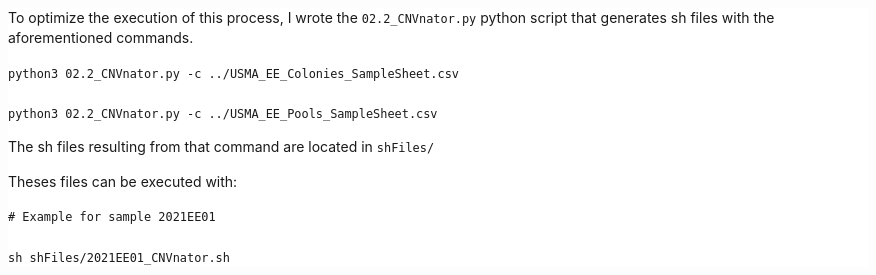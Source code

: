 ```

```

To optimize the execution of this process, I wrote the `02.2_CNVnator.py` python script that generates sh files with the aforementioned commands.

```
python3 02.2_CNVnator.py -c ../USMA_EE_Colonies_SampleSheet.csv

python3 02.2_CNVnator.py -c ../USMA_EE_Pools_SampleSheet.csv

```

The sh files resulting from that command are located in `shFiles/`

Theses files can be executed with:

```
# Example for sample 2021EE01

sh shFiles/2021EE01_CNVnator.sh

```
